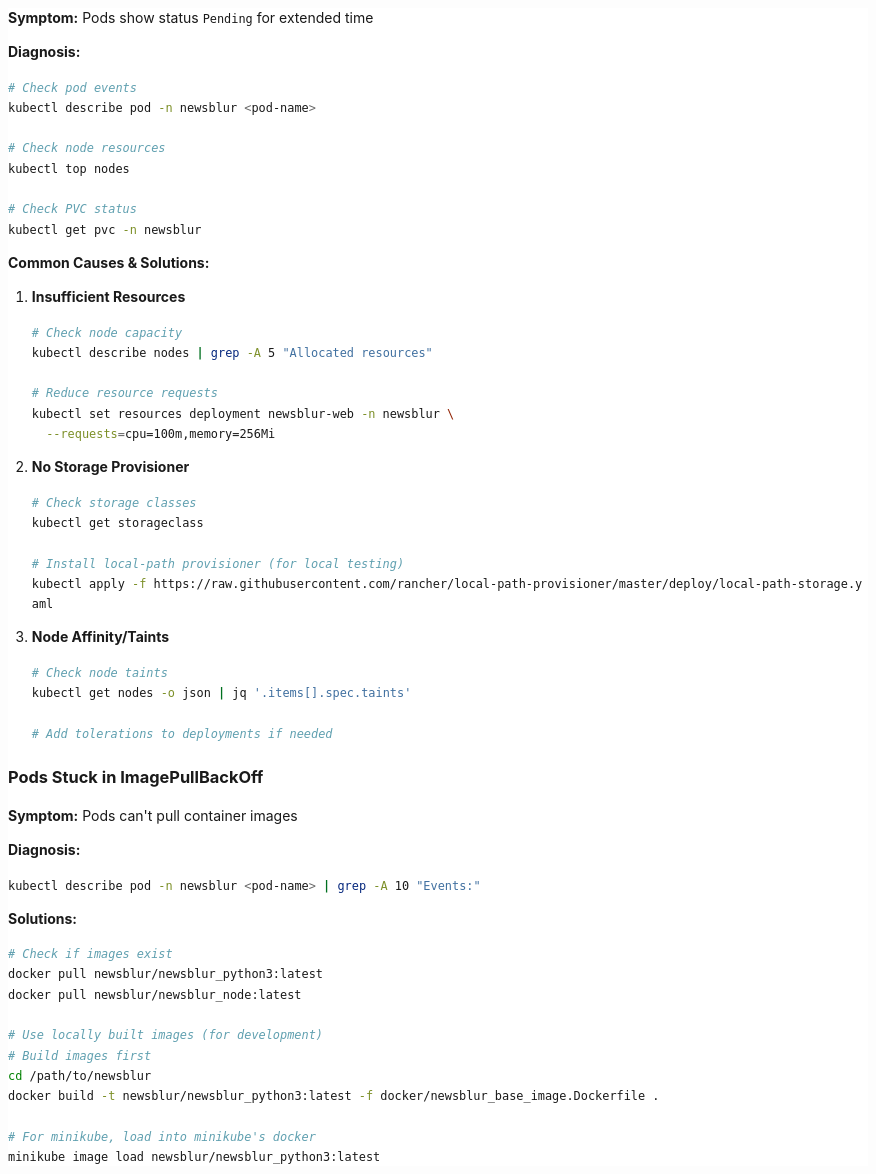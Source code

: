 **Symptom:** Pods show status `Pending` for extended time

**Diagnosis:**

```bash
# Check pod events
kubectl describe pod -n newsblur <pod-name>

# Check node resources
kubectl top nodes

# Check PVC status
kubectl get pvc -n newsblur
```

**Common Causes & Solutions:**

1. **Insufficient Resources**
   ```bash
   # Check node capacity
   kubectl describe nodes | grep -A 5 "Allocated resources"
   
   # Reduce resource requests
   kubectl set resources deployment newsblur-web -n newsblur \
     --requests=cpu=100m,memory=256Mi
   ```

2. **No Storage Provisioner**
   ```bash
   # Check storage classes
   kubectl get storageclass
   
   # Install local-path provisioner (for local testing)
   kubectl apply -f https://raw.githubusercontent.com/rancher/local-path-provisioner/master/deploy/local-path-storage.yaml
   ```

3. **Node Affinity/Taints**
   ```bash
   # Check node taints
   kubectl get nodes -o json | jq '.items[].spec.taints'
   
   # Add tolerations to deployments if needed
   ```

### Pods Stuck in ImagePullBackOff

**Symptom:** Pods can't pull container images

**Diagnosis:**

```bash
kubectl describe pod -n newsblur <pod-name> | grep -A 10 "Events:"
```

**Solutions:**

```bash
# Check if images exist
docker pull newsblur/newsblur_python3:latest
docker pull newsblur/newsblur_node:latest

# Use locally built images (for development)
# Build images first
cd /path/to/newsblur
docker build -t newsblur/newsblur_python3:latest -f docker/newsblur_base_image.Dockerfile .

# For minikube, load into minikube's docker
minikube image load newsblur/newsblur_python3:latest

```